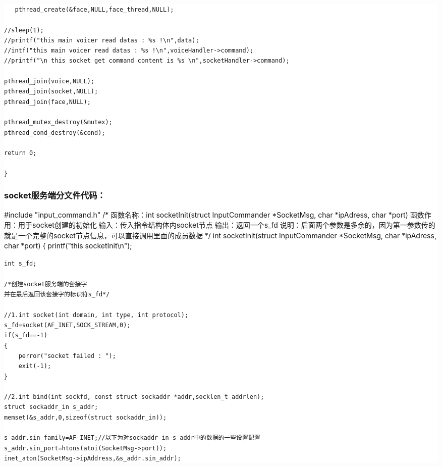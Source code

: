 ```
​	pthread_create(&face,NULL,face_thread,NULL);

//sleep(1);
//printf("this main voicer read datas : %s !\n",data); 
//intf("this main voicer read datas : %s !\n",voiceHandler->command); 
//printf("\n this socket get command content is %s \n",socketHandler->command);

pthread_join(voice,NULL);
pthread_join(socket,NULL);
pthread_join(face,NULL);

pthread_mutex_destroy(&mutex);
pthread_cond_destroy(&cond);
	
return 0;

}
```

### socket服务端分文件代码：

#include "input_command.h"
/*
函数名称：int socketInit(struct InputCommander *SocketMsg, char *ipAdress, char *port)
函数作用：用于socket创建的初始化
	输入：传入指令结构体内socket节点
	输出：返回一个s_fd
	说明：后面两个参数是多余的，因为第一参数传的就是一个完整的socket节点信息，可以直接调用里面的成员数据
*/
int socketInit(struct InputCommander *SocketMsg, char *ipAdress, char *port)
{
	printf("this socketInit\n");

	int s_fd;
	 
	/*创建socket服务端的套接字
	并在最后返回该套接字的标识符s_fd*/
	
	//1.int socket(int domain, int type, int protocol);
	s_fd=socket(AF_INET,SOCK_STREAM,0);
	if(s_fd==-1)
	{
		perror("socket failed : ");
		exit(-1);
	}
	
	//2.int bind(int sockfd, const struct sockaddr *addr,socklen_t addrlen);
	struct sockaddr_in s_addr;
	memset(&s_addr,0,sizeof(struct sockaddr_in));
	
	s_addr.sin_family=AF_INET;//以下为对sockaddr_in s_addr中的数据的一些设置配置
	s_addr.sin_port=htons(atoi(SocketMsg->port));
	inet_aton(SocketMsg->ipAddress,&s_addr.sin_addr);
	
